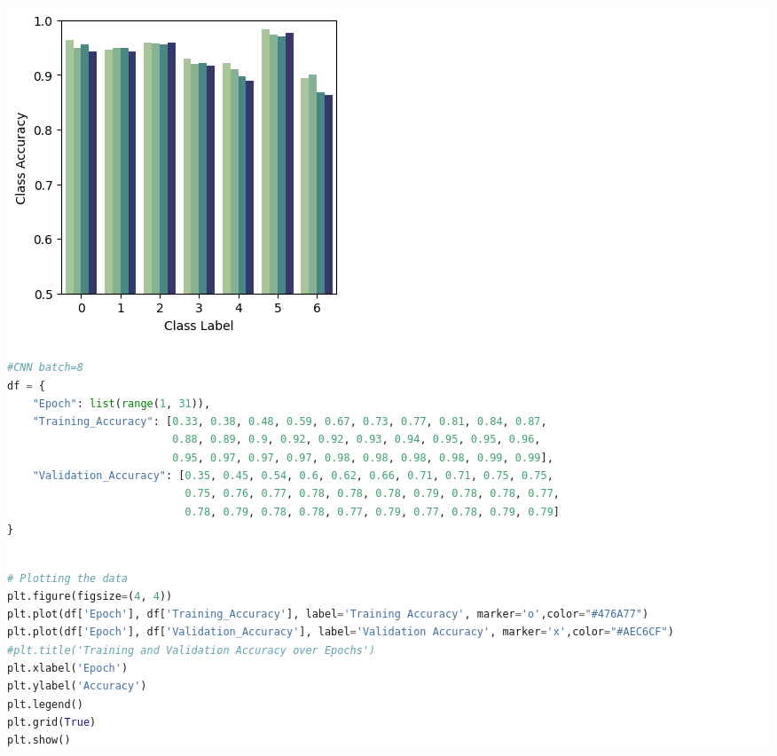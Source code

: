 
    
![png](DL_New_Data_files/DL_New_Data_48_0.png)
    



```python
#CNN batch=8
df = {
    "Epoch": list(range(1, 31)),
    "Training_Accuracy": [0.33, 0.38, 0.48, 0.59, 0.67, 0.73, 0.77, 0.81, 0.84, 0.87,
                          0.88, 0.89, 0.9, 0.92, 0.92, 0.93, 0.94, 0.95, 0.95, 0.96,
                          0.95, 0.97, 0.97, 0.97, 0.98, 0.98, 0.98, 0.98, 0.99, 0.99],
    "Validation_Accuracy": [0.35, 0.45, 0.54, 0.6, 0.62, 0.66, 0.71, 0.71, 0.75, 0.75,
                            0.75, 0.76, 0.77, 0.78, 0.78, 0.78, 0.79, 0.78, 0.78, 0.77,
                            0.78, 0.79, 0.78, 0.78, 0.77, 0.79, 0.77, 0.78, 0.79, 0.79]
}
```


```python

# Plotting the data
plt.figure(figsize=(4, 4))
plt.plot(df['Epoch'], df['Training_Accuracy'], label='Training Accuracy', marker='o',color="#476A77")
plt.plot(df['Epoch'], df['Validation_Accuracy'], label='Validation Accuracy', marker='x',color="#AEC6CF")
#plt.title('Training and Validation Accuracy over Epochs')
plt.xlabel('Epoch')
plt.ylabel('Accuracy')
plt.legend()
plt.grid(True)
plt.show()

```
